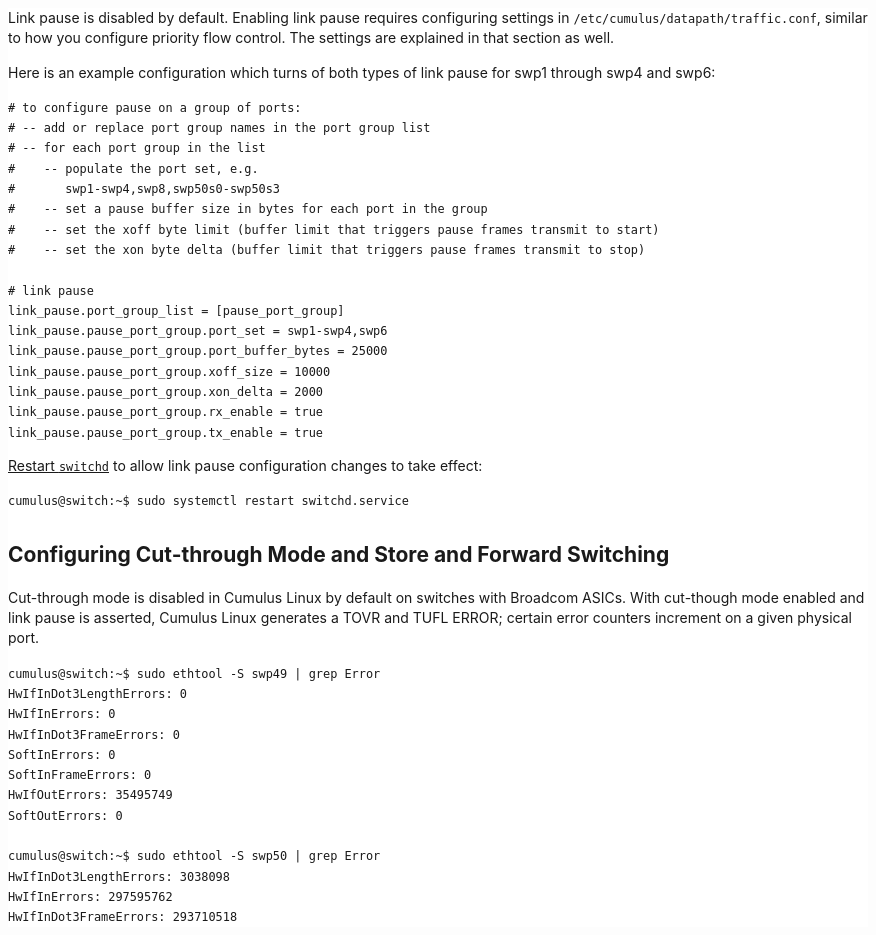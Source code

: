 Link pause is disabled by default. Enabling link pause requires
configuring settings in `/etc/cumulus/datapath/traffic.conf`, similar to
how you configure priority flow control. The settings are explained in
that section as well.

Here is an example configuration which turns of both types of link pause
for swp1 through swp4 and swp6:

``` 
# to configure pause on a group of ports: 
# -- add or replace port group names in the port group list
# -- for each port group in the list
#    -- populate the port set, e.g.
#       swp1-swp4,swp8,swp50s0-swp50s3
#    -- set a pause buffer size in bytes for each port in the group
#    -- set the xoff byte limit (buffer limit that triggers pause frames transmit to start)
#    -- set the xon byte delta (buffer limit that triggers pause frames transmit to stop)
 
# link pause 
link_pause.port_group_list = [pause_port_group]
link_pause.pause_port_group.port_set = swp1-swp4,swp6
link_pause.pause_port_group.port_buffer_bytes = 25000
link_pause.pause_port_group.xoff_size = 10000
link_pause.pause_port_group.xon_delta = 2000
link_pause.pause_port_group.rx_enable = true
link_pause.pause_port_group.tx_enable = true                   
```

[Restart
`switchd`](Configuring_switchd.html#src-5866112_Configuringswitchd-restartswitchd)
to allow link pause configuration changes to take effect:

    cumulus@switch:~$ sudo systemctl restart switchd.service

## <span id="src-5866397_BufferandQueueManagement-cut_through_mode" class="confluence-anchor-link"></span><span>Configuring Cut-through Mode and Store and Forward Switching</span>

Cut-through mode is disabled in Cumulus Linux by default on switches
with Broadcom ASICs. With cut-though mode enabled and link pause is
asserted, Cumulus Linux generates a TOVR and TUFL ERROR; certain error
counters increment on a given physical port.

    cumulus@switch:~$ sudo ethtool -S swp49 | grep Error
    HwIfInDot3LengthErrors: 0
    HwIfInErrors: 0
    HwIfInDot3FrameErrors: 0
    SoftInErrors: 0
    SoftInFrameErrors: 0
    HwIfOutErrors: 35495749
    SoftOutErrors: 0
     
    cumulus@switch:~$ sudo ethtool -S swp50 | grep Error
    HwIfInDot3LengthErrors: 3038098
    HwIfInErrors: 297595762
    HwIfInDot3FrameErrors: 293710518
